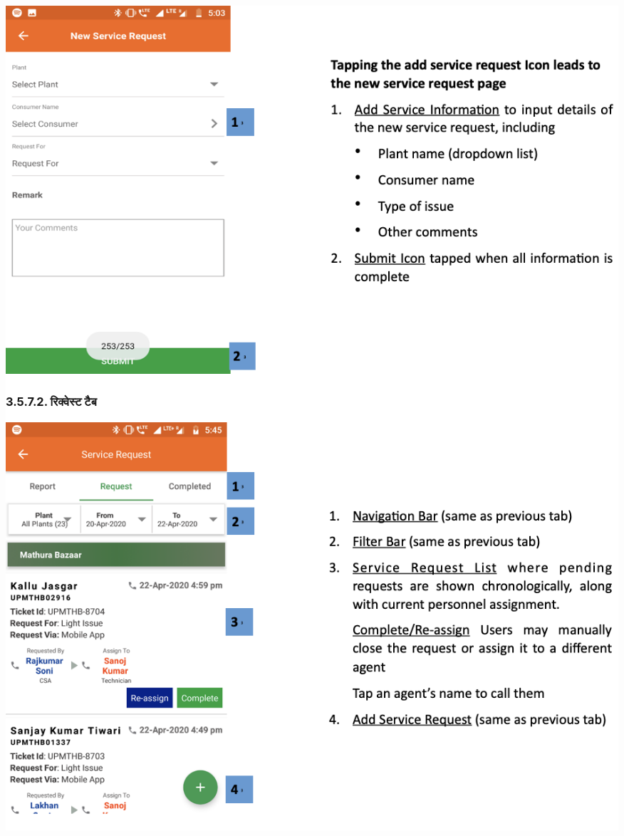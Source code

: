 ![Report tab](./assets/3.44_ReportTab2.png)

### 3.5.7.2. रिक्वेस्ट टैब
![Request tab](./assets/3.45_RequestTab.png)

